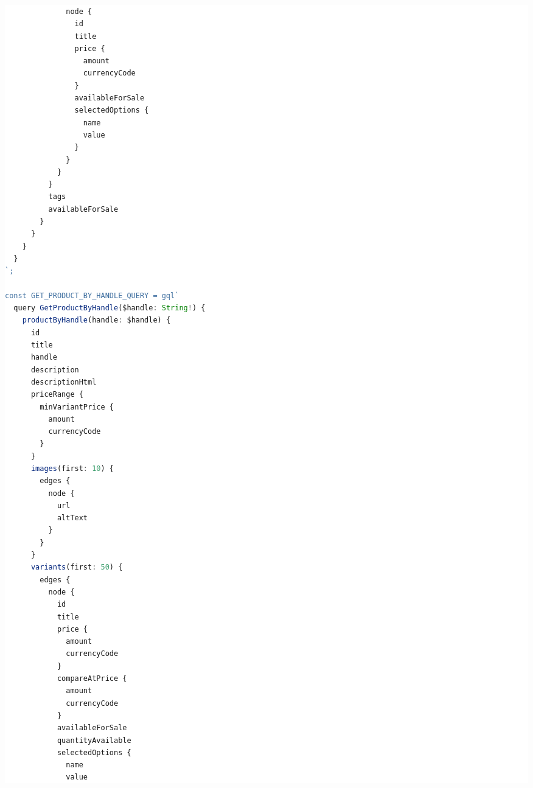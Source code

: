 ```typescript
              node {
                id
                title
                price {
                  amount
                  currencyCode
                }
                availableForSale
                selectedOptions {
                  name
                  value
                }
              }
            }
          }
          tags
          availableForSale
        }
      }
    }
  }
`;

const GET_PRODUCT_BY_HANDLE_QUERY = gql`
  query GetProductByHandle($handle: String!) {
    productByHandle(handle: $handle) {
      id
      title
      handle
      description
      descriptionHtml
      priceRange {
        minVariantPrice {
          amount
          currencyCode
        }
      }
      images(first: 10) {
        edges {
          node {
            url
            altText
          }
        }
      }
      variants(first: 50) {
        edges {
          node {
            id
            title
            price {
              amount
              currencyCode
            }
            compareAtPrice {
              amount
              currencyCode
            }
            availableForSale
            quantityAvailable
            selectedOptions {
              name
              value
```